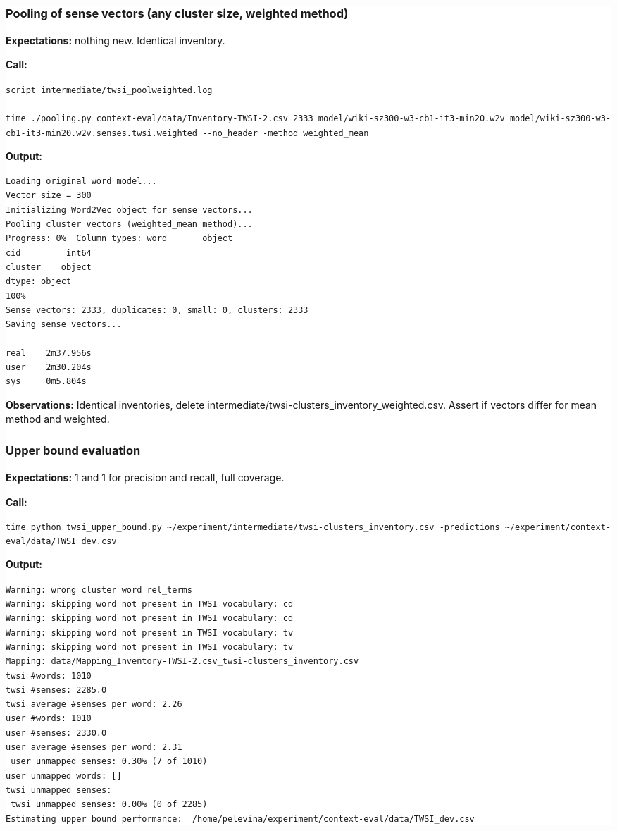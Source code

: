 ### Pooling of sense vectors (any cluster size, weighted method)

**Expectations:** nothing new. Identical inventory.

**Call:**

```
script intermediate/twsi_poolweighted.log

time ./pooling.py context-eval/data/Inventory-TWSI-2.csv 2333 model/wiki-sz300-w3-cb1-it3-min20.w2v model/wiki-sz300-w3-cb1-it3-min20.w2v.senses.twsi.weighted --no_header -method weighted_mean
```

**Output:**

```
Loading original word model...
Vector size = 300
Initializing Word2Vec object for sense vectors...
Pooling cluster vectors (weighted_mean method)...
Progress: 0%  Column types: word       object
cid         int64
cluster    object
dtype: object                                                                                                                               100%
Sense vectors: 2333, duplicates: 0, small: 0, clusters: 2333
Saving sense vectors...

real    2m37.956s
user    2m30.204s
sys     0m5.804s
```

**Observations:**
Identical inventories, delete intermediate/twsi-clusters_inventory_weighted.csv. Assert if vectors differ for mean method and weighted.

### Upper bound evaluation
**Expectations:** 1 and 1 for precision and recall, full coverage.

**Call:**

```
time python twsi_upper_bound.py ~/experiment/intermediate/twsi-clusters_inventory.csv -predictions ~/experiment/context-eval/data/TWSI_dev.csv
```

**Output:**

```
Warning: wrong cluster word rel_terms
Warning: skipping word not present in TWSI vocabulary: cd
Warning: skipping word not present in TWSI vocabulary: cd
Warning: skipping word not present in TWSI vocabulary: tv
Warning: skipping word not present in TWSI vocabulary: tv
Mapping: data/Mapping_Inventory-TWSI-2.csv_twsi-clusters_inventory.csv
twsi #words: 1010
twsi #senses: 2285.0
twsi average #senses per word: 2.26
user #words: 1010
user #senses: 2330.0
user average #senses per word: 2.31
 user unmapped senses: 0.30% (7 of 1010)
user unmapped words: []
twsi unmapped senses:
 twsi unmapped senses: 0.00% (0 of 2285)
Estimating upper bound performance:  /home/pelevina/experiment/context-eval/data/TWSI_dev.csv
```